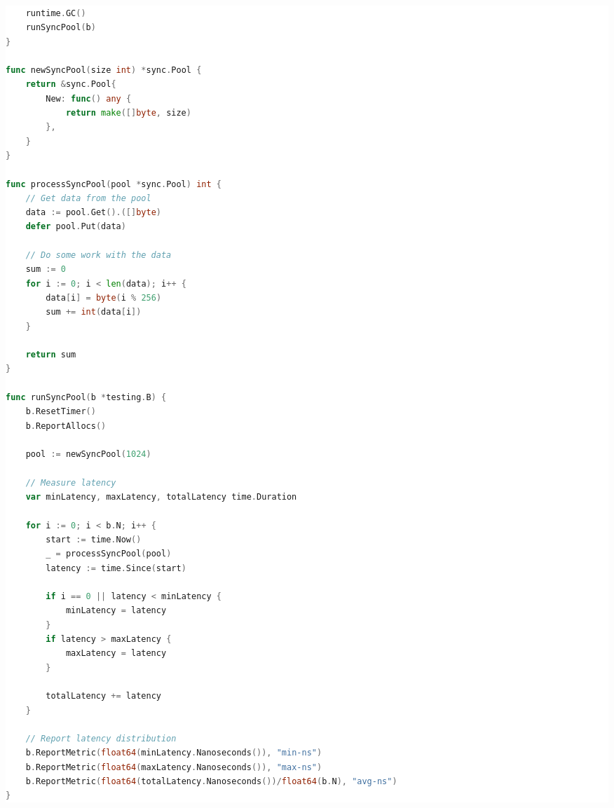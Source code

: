 ```go
	runtime.GC()
	runSyncPool(b)
}

func newSyncPool(size int) *sync.Pool {
	return &sync.Pool{
		New: func() any {
			return make([]byte, size)
		},
	}
}

func processSyncPool(pool *sync.Pool) int {
	// Get data from the pool
	data := pool.Get().([]byte)
	defer pool.Put(data)

	// Do some work with the data
	sum := 0
	for i := 0; i < len(data); i++ {
		data[i] = byte(i % 256)
		sum += int(data[i])
	}

	return sum
}

func runSyncPool(b *testing.B) {
	b.ResetTimer()
	b.ReportAllocs()

	pool := newSyncPool(1024)

	// Measure latency
	var minLatency, maxLatency, totalLatency time.Duration

	for i := 0; i < b.N; i++ {
		start := time.Now()
		_ = processSyncPool(pool)
		latency := time.Since(start)

		if i == 0 || latency < minLatency {
			minLatency = latency
		}
		if latency > maxLatency {
			maxLatency = latency
		}

		totalLatency += latency
	}

	// Report latency distribution
	b.ReportMetric(float64(minLatency.Nanoseconds()), "min-ns")
	b.ReportMetric(float64(maxLatency.Nanoseconds()), "max-ns")
	b.ReportMetric(float64(totalLatency.Nanoseconds())/float64(b.N), "avg-ns")
}
```
